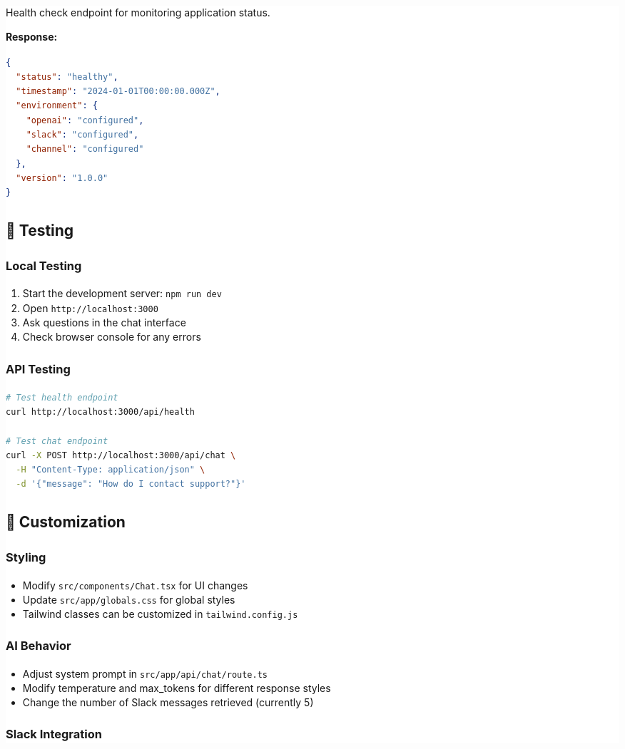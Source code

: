 Health check endpoint for monitoring application status.

**Response:**

```json
{
  "status": "healthy",
  "timestamp": "2024-01-01T00:00:00.000Z",
  "environment": {
    "openai": "configured",
    "slack": "configured",
    "channel": "configured"
  },
  "version": "1.0.0"
}
```

## 🧪 Testing

### Local Testing

1. Start the development server: `npm run dev`
2. Open `http://localhost:3000`
3. Ask questions in the chat interface
4. Check browser console for any errors

### API Testing

```bash
# Test health endpoint
curl http://localhost:3000/api/health

# Test chat endpoint
curl -X POST http://localhost:3000/api/chat \
  -H "Content-Type: application/json" \
  -d '{"message": "How do I contact support?"}'
```

## 🔧 Customization

### Styling

- Modify `src/components/Chat.tsx` for UI changes
- Update `src/app/globals.css` for global styles
- Tailwind classes can be customized in `tailwind.config.js`

### AI Behavior

- Adjust system prompt in `src/app/api/chat/route.ts`
- Modify temperature and max_tokens for different response styles
- Change the number of Slack messages retrieved (currently 5)

### Slack Integration
